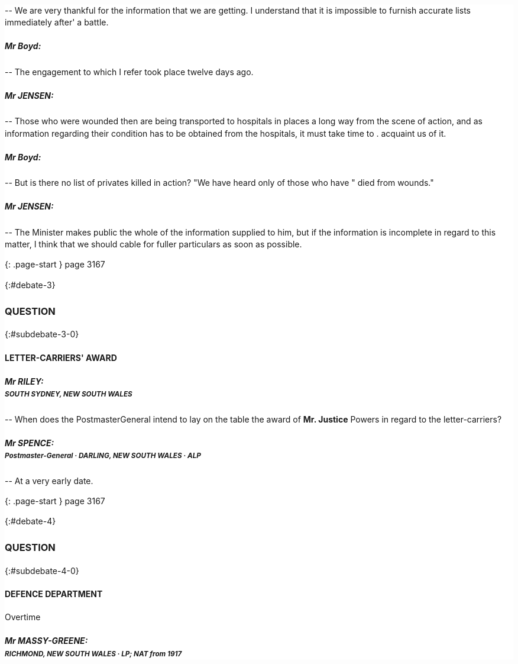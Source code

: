 -- We are very thankful for the information that we are getting. I understand that it is impossible to furnish accurate lists immediately after' a battle. 

##### Mr Boyd:

--  The engagement to which I refer took place twelve days ago. 

##### Mr JENSEN:

-- Those who were wounded then are being transported to hospitals in places a long way from the scene of action, and as information regarding their condition has to be obtained from the hospitals, it must take time to . acquaint us of it. 

##### Mr Boyd:

--  But is there no list of privates killed in action? "We have heard only of those who have " died from wounds." 

##### Mr JENSEN:

-- The Minister makes public the whole of the information supplied to him, but if the information is incomplete in regard to this matter, I think that we should cable for fuller particulars as soon as possible. 

{: .page-start }
page 3167

{:#debate-3}
### QUESTION

{:#subdebate-3-0}
#### LETTER-CARRIERS' AWARD

##### Mr RILEY:<br><small class="text-muted">SOUTH SYDNEY, NEW SOUTH WALES</small>

-- When does the PostmasterGeneral intend to lay on the table the award of  **Mr. Justice**  Powers in regard to the letter-carriers? 

##### Mr SPENCE:<br><small class="text-muted">Postmaster-General &middot; DARLING, NEW SOUTH WALES &middot; ALP</small>

-- At a very early date. 

{: .page-start }
page 3167

{:#debate-4}
### QUESTION

{:#subdebate-4-0}
#### DEFENCE DEPARTMENT

Overtime

##### Mr MASSY-GREENE:<br><small class="text-muted">RICHMOND, NEW SOUTH WALES &middot; LP; NAT from 1917</small>
